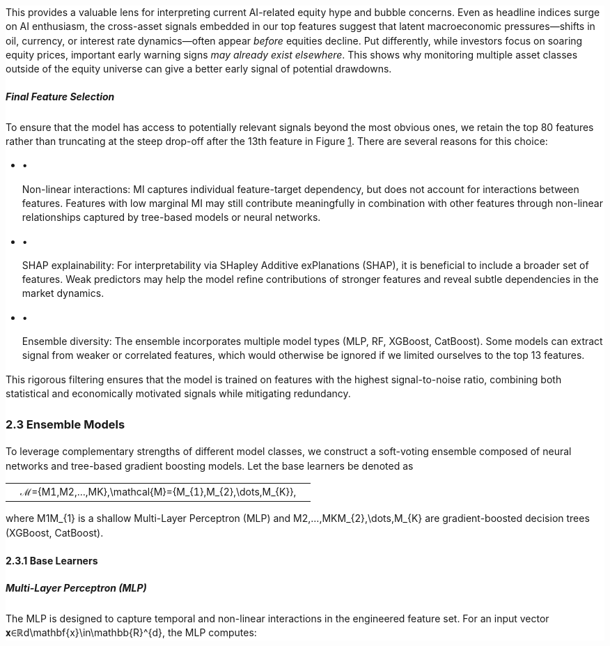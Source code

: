 This provides a valuable lens for interpreting current AI-related equity hype and bubble concerns. Even as headline indices surge on AI enthusiasm, the cross-asset signals embedded in our top features suggest that latent macroeconomic pressures—shifts in oil, currency, or interest rate dynamics—often appear *before* equities decline. Put differently, while investors focus on soaring equity prices, important early warning signs *may already exist elsewhere*. This shows why monitoring multiple asset classes outside of the equity universe can give a better early signal of potential drawdowns.

##### Final Feature Selection

To ensure that the model has access to potentially relevant signals beyond the most obvious ones, we retain the top 80 features rather than truncating at the steep drop-off after the 13th feature in Figure [1](https://arxiv.org/html/2510.22348v1#S2.F1 "Figure 1 ‣ Feature Selection via Mutual Information. ‣ 2.2 Data and Features ‣ 2 Methodology ‣ Causal and Predictive Modeling of Short-Horizon Market Risk and Systematic Alpha Generation Using Hybrid Machine Learning Ensembles"). There are several reasons for this choice:

* •

  Non-linear interactions: MI captures individual feature-target dependency, but does not account for interactions between features. Features with low marginal MI may still contribute meaningfully in combination with other features through non-linear relationships captured by tree-based models or neural networks.
* •

  SHAP explainability: For interpretability via SHapley Additive exPlanations (SHAP), it is beneficial to include a broader set of features. Weak predictors may help the model refine contributions of stronger features and reveal subtle dependencies in the market dynamics.
* •

  Ensemble diversity: The ensemble incorporates multiple model types (MLP, RF, XGBoost, CatBoost). Some models can extract signal from weaker or correlated features, which would otherwise be ignored if we limited ourselves to the top 13 features.

This rigorous filtering ensures that the model is trained on features with the highest signal-to-noise ratio, combining both statistical and economically motivated signals while mitigating redundancy.

### 2.3 Ensemble Models

To leverage complementary strengths of different model classes, we construct a soft-voting ensemble composed of neural networks and tree-based gradient boosting models. Let the base learners be denoted as

|  |  |  |
| --- | --- | --- |
|  | ℳ={M1,M2,…,MK},\mathcal{M}=\{M\_{1},M\_{2},\dots,M\_{K}\}, |  |

where M1M\_{1} is a shallow Multi-Layer Perceptron (MLP) and M2,…,MKM\_{2},\dots,M\_{K} are gradient-boosted decision trees (XGBoost, CatBoost).

#### 2.3.1 Base Learners

##### Multi-Layer Perceptron (MLP)

The MLP is designed to capture temporal and non-linear interactions in the engineered feature set. For an input vector 𝐱∈ℝd\mathbf{x}\in\mathbb{R}^{d}, the MLP computes:
